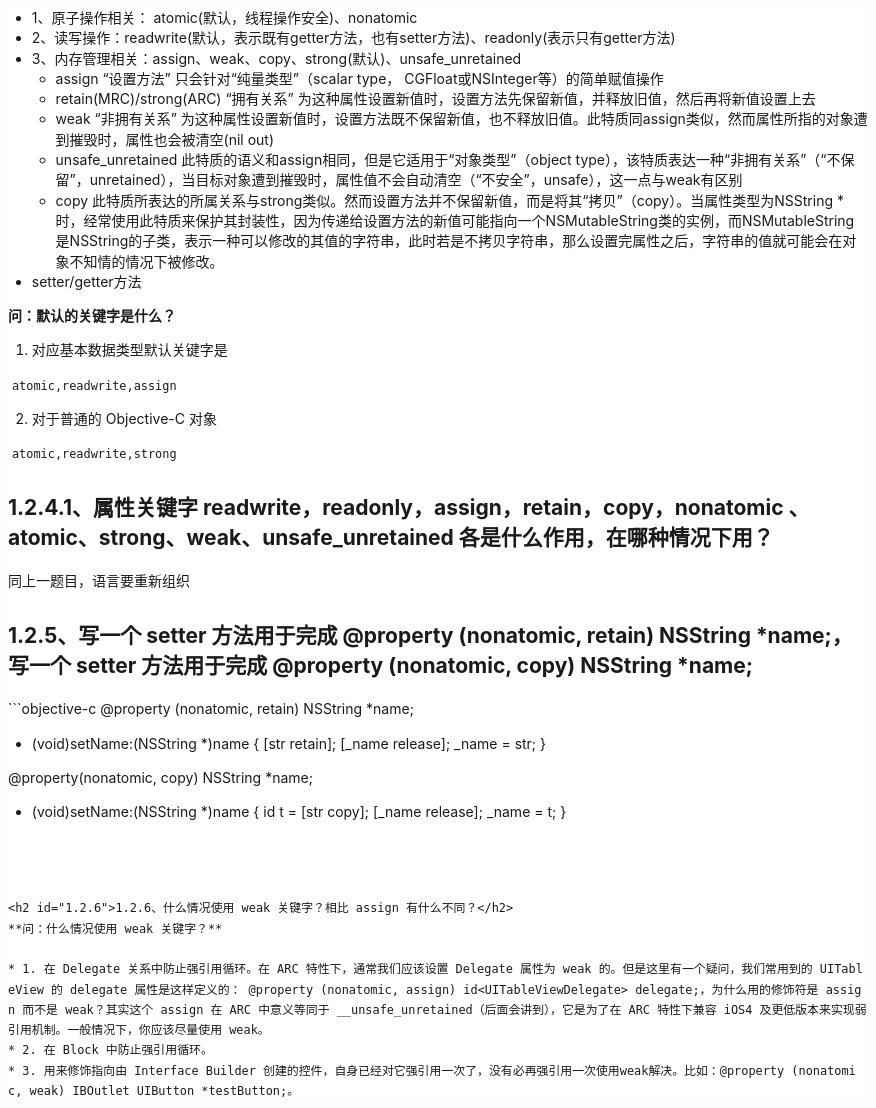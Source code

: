 * 1、原子操作相关： atomic(默认，线程操作安全)、nonatomic
* 2、读写操作：readwrite(默认，表示既有getter方法，也有setter方法)、readonly(表示只有getter方法)
* 3、内存管理相关：assign、weak、copy、strong(默认)、unsafe_unretained
	* assign “设置方法” 只会针对“纯量类型”（scalar type， CGFloat或NSInteger等）的简单赋值操作
	* retain(MRC)/strong(ARC) “拥有关系” 为这种属性设置新值时，设置方法先保留新值，并释放旧值，然后再将新值设置上去
	* weak “非拥有关系” 为这种属性设置新值时，设置方法既不保留新值，也不释放旧值。此特质同assign类似，然而属性所指的对象遭到摧毁时，属性也会被清空(nil out)
	* unsafe_unretained 此特质的语义和assign相同，但是它适用于“对象类型”（object type），该特质表达一种“非拥有关系”（“不保留”，unretained），当目标对象遭到摧毁时，属性值不会自动清空（“不安全”，unsafe），这一点与weak有区别
	* copy 此特质所表达的所属关系与strong类似。然而设置方法并不保留新值，而是将其“拷贝”（copy）。当属性类型为NSString *时，经常使用此特质来保护其封装性，因为传递给设置方法的新值可能指向一个NSMutableString类的实例，而NSMutableString是NSString的子类，表示一种可以修改的其值的字符串，此时若是不拷贝字符串，那么设置完属性之后，字符串的值就可能会在对象不知情的情况下被修改。
* setter/getter方法

**问：默认的关键字是什么？**

1. 对应基本数据类型默认关键字是

​	`atomic,readwrite,assign`

2. 对于普通的 Objective-C 对象

​	`atomic,readwrite,strong`



<h2 id="1.2.4.1">1.2.4.1、属性关键字 readwrite，readonly，assign，retain，copy，nonatomic 、atomic、strong、weak、unsafe_unretained 各是什么作用，在哪种情况下用？</h2>

同上一题目，语言要重新组织



<h2 id="1.2.5">1.2.5、写一个 setter 方法用于完成 @property (nonatomic, retain) NSString *name;，写一个 setter 方法用于完成 @property (nonatomic, copy) NSString *name;</h2>
```objective-c
@property (nonatomic, retain) NSString *name;

- (void)setName:(NSString *)name {
	[str retain];
	[_name release];
	_name = str;
}

@property(nonatomic, copy) NSString *name;

- (void)setName:(NSString *)name {
	id t = [str copy];
	[_name release];
	_name = t;
}
```



<h2 id="1.2.6">1.2.6、什么情况使用 weak 关键字？相比 assign 有什么不同？</h2>
**问：什么情况使用 weak 关键字？**

* 1. 在 Delegate 关系中防止强引用循环。在 ARC 特性下，通常我们应该设置 Delegate 属性为 weak 的。但是这里有一个疑问，我们常用到的 UITableView 的 delegate 属性是这样定义的： @property (nonatomic, assign) id<UITableViewDelegate> delegate;，为什么用的修饰符是 assign 而不是 weak？其实这个 assign 在 ARC 中意义等同于 __unsafe_unretained（后面会讲到），它是为了在 ARC 特性下兼容 iOS4 及更低版本来实现弱引用机制。一般情况下，你应该尽量使用 weak。
* 2. 在 Block 中防止强引用循环。
* 3. 用来修饰指向由 Interface Builder 创建的控件，自身已经对它强引用一次了，没有必再强引用一次使用weak解决。比如：@property (nonatomic, weak) IBOutlet UIButton *testButton;。
